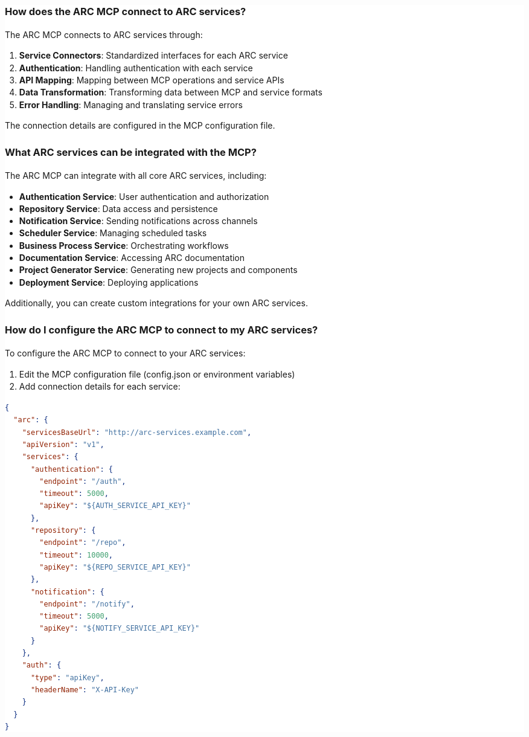 ### How does the ARC MCP connect to ARC services?

The ARC MCP connects to ARC services through:

1. **Service Connectors**: Standardized interfaces for each ARC service
2. **Authentication**: Handling authentication with each service
3. **API Mapping**: Mapping between MCP operations and service APIs
4. **Data Transformation**: Transforming data between MCP and service formats
5. **Error Handling**: Managing and translating service errors

The connection details are configured in the MCP configuration file.

### What ARC services can be integrated with the MCP?

The ARC MCP can integrate with all core ARC services, including:

- **Authentication Service**: User authentication and authorization
- **Repository Service**: Data access and persistence
- **Notification Service**: Sending notifications across channels
- **Scheduler Service**: Managing scheduled tasks
- **Business Process Service**: Orchestrating workflows
- **Documentation Service**: Accessing ARC documentation
- **Project Generator Service**: Generating new projects and components
- **Deployment Service**: Deploying applications

Additionally, you can create custom integrations for your own ARC services.

### How do I configure the ARC MCP to connect to my ARC services?

To configure the ARC MCP to connect to your ARC services:

1. Edit the MCP configuration file (config.json or environment variables)
2. Add connection details for each service:

```json
{
  "arc": {
    "servicesBaseUrl": "http://arc-services.example.com",
    "apiVersion": "v1",
    "services": {
      "authentication": {
        "endpoint": "/auth",
        "timeout": 5000,
        "apiKey": "${AUTH_SERVICE_API_KEY}"
      },
      "repository": {
        "endpoint": "/repo",
        "timeout": 10000,
        "apiKey": "${REPO_SERVICE_API_KEY}"
      },
      "notification": {
        "endpoint": "/notify",
        "timeout": 5000,
        "apiKey": "${NOTIFY_SERVICE_API_KEY}"
      }
    },
    "auth": {
      "type": "apiKey",
      "headerName": "X-API-Key"
    }
  }
}
```
